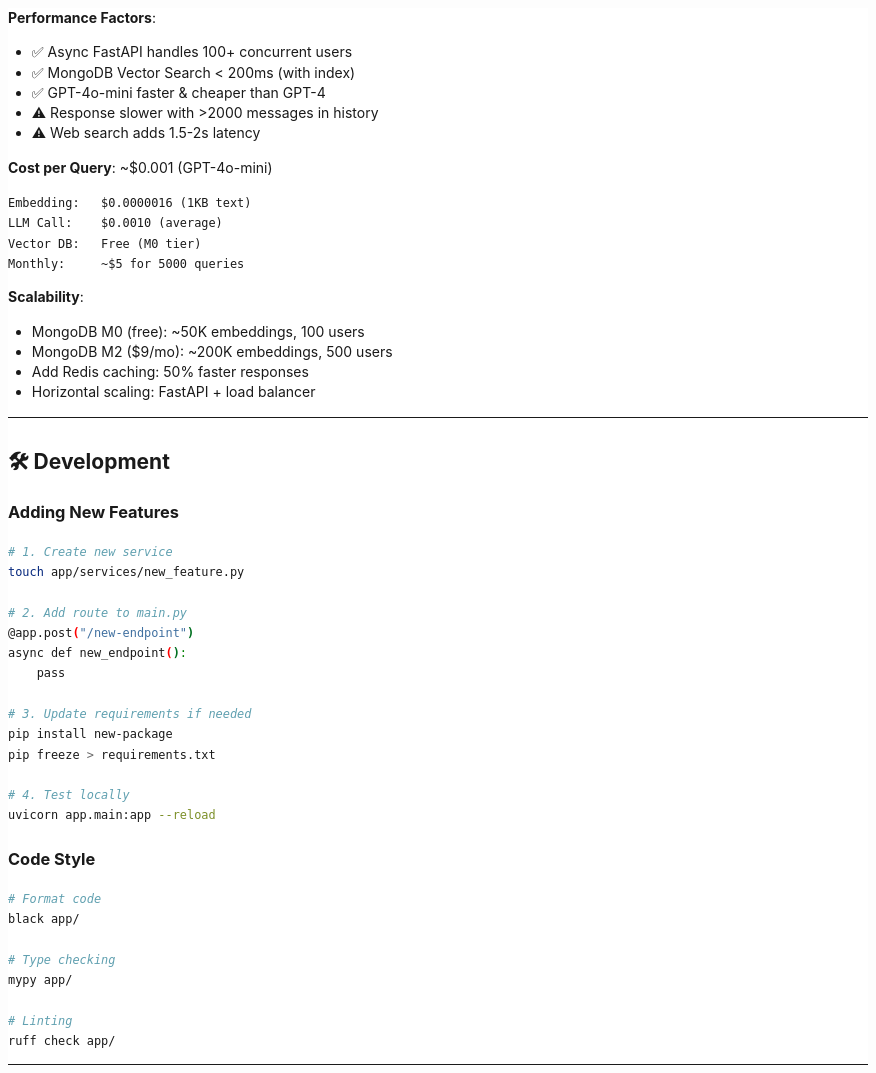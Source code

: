 **Performance Factors**:
- ✅ Async FastAPI handles 100+ concurrent users
- ✅ MongoDB Vector Search < 200ms (with index)
- ✅ GPT-4o-mini faster & cheaper than GPT-4
- ⚠️ Response slower with >2000 messages in history
- ⚠️ Web search adds 1.5-2s latency

**Cost per Query**: ~$0.001 (GPT-4o-mini)
```
Embedding:   $0.0000016 (1KB text)
LLM Call:    $0.0010 (average)
Vector DB:   Free (M0 tier)
Monthly:     ~$5 for 5000 queries
```

**Scalability**:
- MongoDB M0 (free): ~50K embeddings, 100 users
- MongoDB M2 ($9/mo): ~200K embeddings, 500 users
- Add Redis caching: 50% faster responses
- Horizontal scaling: FastAPI + load balancer

---

## 🛠️ Development

### Adding New Features

```bash
# 1. Create new service
touch app/services/new_feature.py

# 2. Add route to main.py
@app.post("/new-endpoint")
async def new_endpoint():
    pass

# 3. Update requirements if needed
pip install new-package
pip freeze > requirements.txt

# 4. Test locally
uvicorn app.main:app --reload
```

### Code Style

```bash
# Format code
black app/

# Type checking
mypy app/

# Linting
ruff check app/
```

---